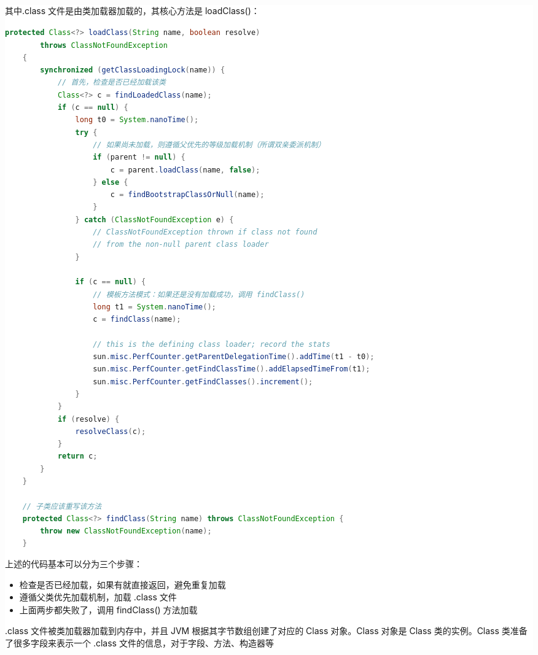 其中.class 文件是由类加载器加载的，其核心方法是 loadClass()：
```Java
protected Class<?> loadClass(String name, boolean resolve)
        throws ClassNotFoundException
    {
        synchronized (getClassLoadingLock(name)) {
            // 首先，检查是否已经加载该类
            Class<?> c = findLoadedClass(name);
            if (c == null) {
                long t0 = System.nanoTime();
                try {
                    // 如果尚未加载，则遵循父优先的等级加载机制（所谓双亲委派机制）
                    if (parent != null) {
                        c = parent.loadClass(name, false);
                    } else {
                        c = findBootstrapClassOrNull(name);
                    }
                } catch (ClassNotFoundException e) {
                    // ClassNotFoundException thrown if class not found
                    // from the non-null parent class loader
                }

                if (c == null) {
                    // 模板方法模式：如果还是没有加载成功，调用 findClass()
                    long t1 = System.nanoTime();
                    c = findClass(name);

                    // this is the defining class loader; record the stats
                    sun.misc.PerfCounter.getParentDelegationTime().addTime(t1 - t0);
                    sun.misc.PerfCounter.getFindClassTime().addElapsedTimeFrom(t1);
                    sun.misc.PerfCounter.getFindClasses().increment();
                }
            }
            if (resolve) {
                resolveClass(c);
            }
            return c;
        }
    }

    // 子类应该重写该方法
    protected Class<?> findClass(String name) throws ClassNotFoundException {
        throw new ClassNotFoundException(name);
    }
```
上述的代码基本可以分为三个步骤：
* 检查是否已经加载，如果有就直接返回，避免重复加载
* 遵循父类优先加载机制，加载 .class 文件
* 上面两步都失败了，调用 findClass() 方法加载

.class 文件被类加载器加载到内存中，并且 JVM 根据其字节数组创建了对应的 Class 对象。Class 对象是 Class 类的实例。Class 类准备了很多字段来表示一个 .class 文件的信息，对于字段、方法、构造器等
